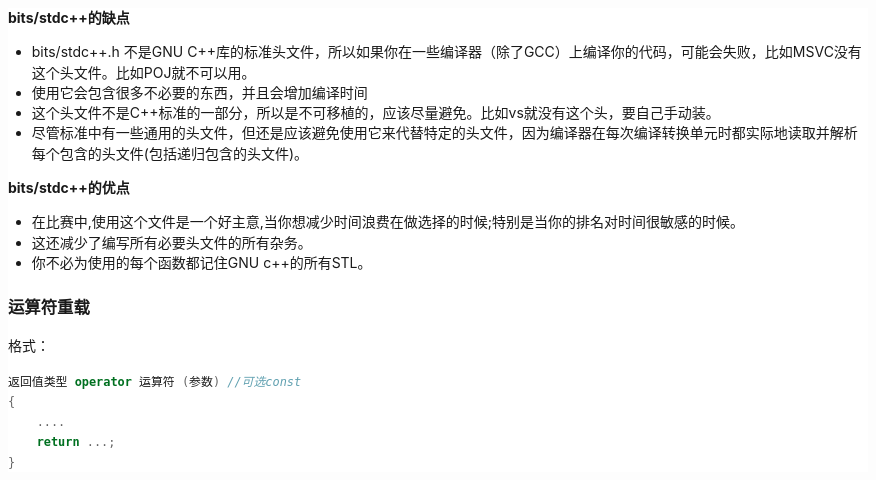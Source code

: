  **bits/stdc++的缺点**

- bits/stdc++.h 不是GNU C++库的标准头文件，所以如果你在一些编译器（除了GCC）上编译你的代码，可能会失败，比如MSVC没有这个头文件。比如POJ就不可以用。
- 使用它会包含很多不必要的东西，并且会增加编译时间
- 这个头文件不是C++标准的一部分，所以是不可移植的，应该尽量避免。比如vs就没有这个头，要自己手动装。
- 尽管标准中有一些通用的头文件，但还是应该避免使用它来代替特定的头文件，因为编译器在每次编译转换单元时都实际地读取并解析每个包含的头文件(包括递归包含的头文件)。

**bits/stdc++的优点**

- 在比赛中,使用这个文件是一个好主意,当你想减少时间浪费在做选择的时候;特别是当你的排名对时间很敏感的时候。
- 这还减少了编写所有必要头文件的所有杂务。
- 你不必为使用的每个函数都记住GNU c++的所有STL。

### 运算符重载

格式：

```c++
返回值类型 operator 运算符 (参数) //可选const
{
    ....
    return ...;
}
```


